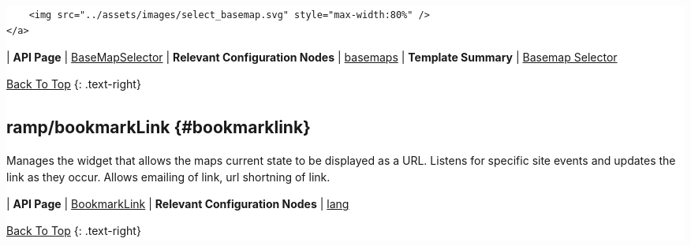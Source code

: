         <img src="../assets/images/select_basemap.svg" style="max-width:80%" />
    </a>
</section>

| **API Page** | [BaseMapSelector](../api/yuidoc/classes/BaseMapSelector.html)
| **Relevant Configuration Nodes** | [basemaps](json-config-en.html#basemaps)
| **Template Summary** | [Basemap Selector](template-summary-en.html#basemap_selector)

[Back To Top](#top)
{: .text-right}

## ramp/bookmarkLink {#bookmarklink}

Manages the widget that allows the maps current state to be displayed as a URL.  Listens for specific site events and updates the link as they occur.  Allows emailing of link, url shortning of link.

| **API Page** | [BookmarkLink](../api/yuidoc/classes/BookmarkLink.html)
| **Relevant Configuration Nodes** | [lang](json-config-en.html#lang_field)

[Back To Top](#top)
{: .text-right}
